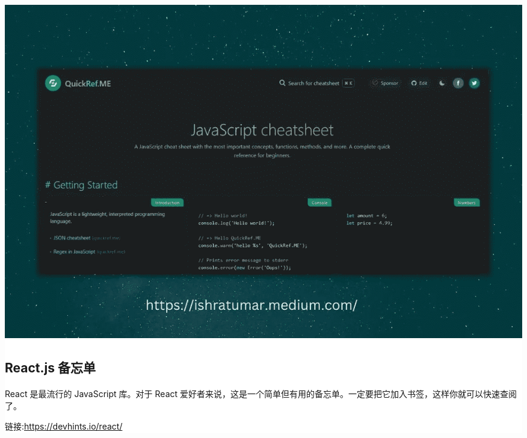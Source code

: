 ![](img/239c377539ea51ece924313cecf4cf09.png)

## React.js 备忘单

React 是最流行的 JavaScript 库。对于 React 爱好者来说，这是一个简单但有用的备忘单。一定要把它加入书签，这样你就可以快速查阅了。

链接:https://devhints.io/react/

